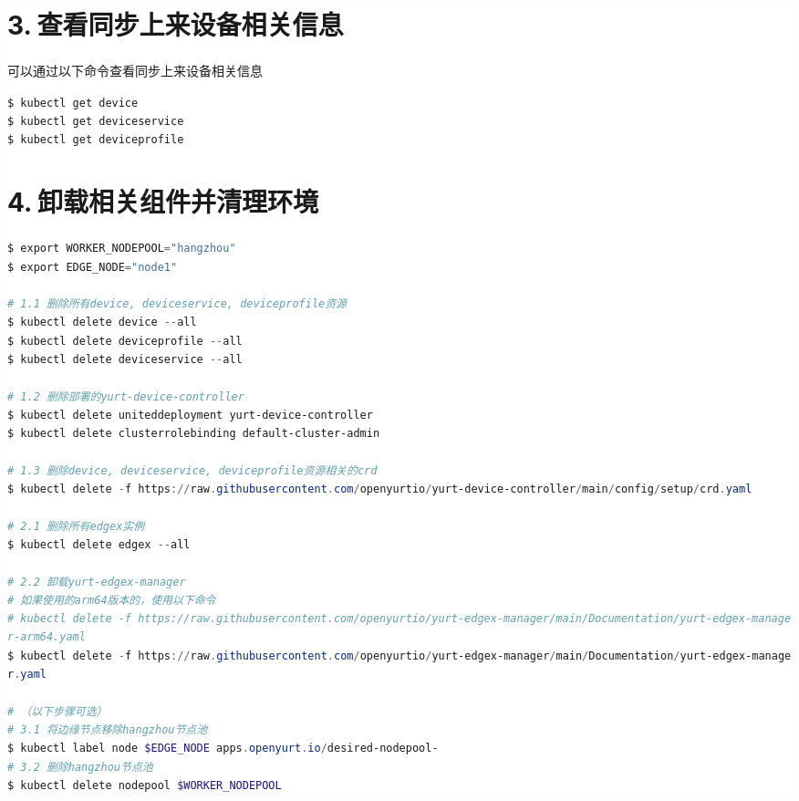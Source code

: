 # 3. 查看同步上来设备相关信息

可以通过以下命令查看同步上来设备相关信息



```powershell
$ kubectl get device
$ kubectl get deviceservice
$ kubectl get deviceprofile
```

# 4. 卸载相关组件并清理环境

```powershell
$ export WORKER_NODEPOOL="hangzhou"
$ export EDGE_NODE="node1"

# 1.1 删除所有device, deviceservice, deviceprofile资源
$ kubectl delete device --all
$ kubectl delete deviceprofile --all
$ kubectl delete deviceservice --all

# 1.2 删除部署的yurt-device-controller
$ kubectl delete uniteddeployment yurt-device-controller
$ kubectl delete clusterrolebinding default-cluster-admin

# 1.3 删除device, deviceservice, deviceprofile资源相关的crd
$ kubectl delete -f https://raw.githubusercontent.com/openyurtio/yurt-device-controller/main/config/setup/crd.yaml

# 2.1 删除所有edgex实例
$ kubectl delete edgex --all

# 2.2 卸载yurt-edgex-manager
# 如果使用的arm64版本的，使用以下命令
# kubectl delete -f https://raw.githubusercontent.com/openyurtio/yurt-edgex-manager/main/Documentation/yurt-edgex-manager-arm64.yaml
$ kubectl delete -f https://raw.githubusercontent.com/openyurtio/yurt-edgex-manager/main/Documentation/yurt-edgex-manager.yaml

# （以下步骤可选）
# 3.1 将边缘节点移除hangzhou节点池
$ kubectl label node $EDGE_NODE apps.openyurt.io/desired-nodepool-
# 3.2 删除hangzhou节点池
$ kubectl delete nodepool $WORKER_NODEPOOL
```



